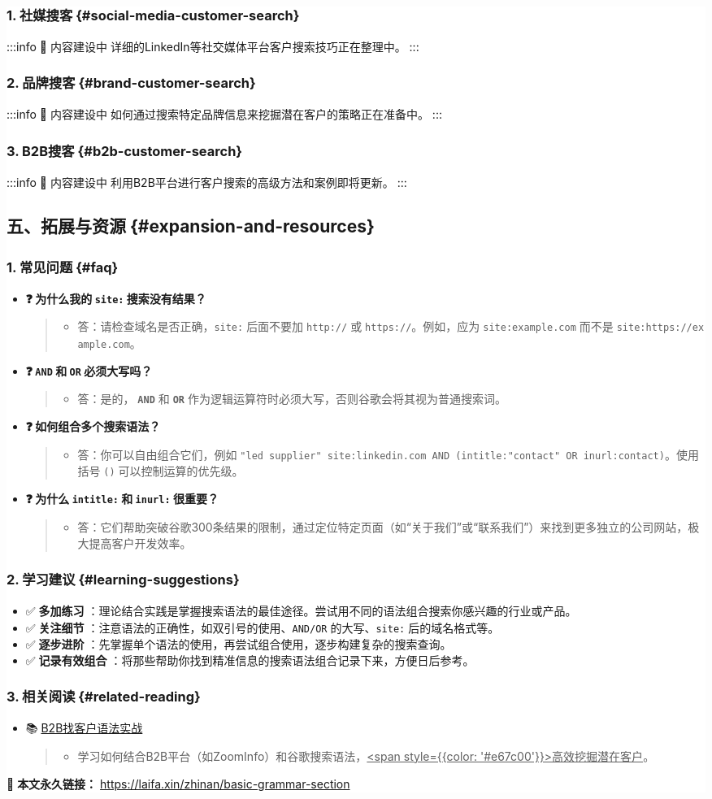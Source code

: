 ### 1. 社媒搜客 {#social-media-customer-search}

:::info 🚧 内容建设中
详细的LinkedIn等社交媒体平台客户搜索技巧正在整理中。
:::

### 2. 品牌搜客 {#brand-customer-search}

:::info 🚧 内容建设中
如何通过搜索特定品牌信息来挖掘潜在客户的策略正在准备中。
:::

### 3. B2B搜客 {#b2b-customer-search}

:::info 🚧 内容建设中
利用B2B平台进行客户搜索的高级方法和案例即将更新。
:::

## 五、拓展与资源 {#expansion-and-resources}

### 1. 常见问题 {#faq}

- **❓ 为什么我的 `site:` 搜索没有结果？**

  > - 答：请检查域名是否正确，`site:` 后面不要加 `http://` 或 `https://`。例如，应为 `site:example.com` 而不是 `site:https://example.com`。

- **❓ `AND` 和 `OR` 必须大写吗？**

  > - 答：是的， **`AND`** 和 **`OR`** 作为逻辑运算符时必须大写，否则谷歌会将其视为普通搜索词。

- **❓ 如何组合多个搜索语法？**

  > - 答：你可以自由组合它们，例如 `"led supplier" site:linkedin.com AND (intitle:"contact" OR inurl:contact)`。使用括号 `()` 可以控制运算的优先级。

- **❓ 为什么 `intitle:` 和 `inurl:` 很重要？**
  > - 答：它们帮助突破谷歌300条结果的限制，通过定位特定页面（如“关于我们”或“联系我们”）来找到更多独立的公司网站，极大提高客户开发效率。

### 2. 学习建议 {#learning-suggestions}

- ✅ **多加练习** ：理论结合实践是掌握搜索语法的最佳途径。尝试用不同的语法组合搜索你感兴趣的行业或产品。
- ✅ **关注细节** ：注意语法的正确性，如双引号的使用、`AND/OR` 的大写、`site:` 后的域名格式等。
- ✅ **逐步进阶** ：先掌握单个语法的使用，再尝试组合使用，逐步构建复杂的搜索查询。
- ✅ **记录有效组合** ：将那些帮助你找到精准信息的搜索语法组合记录下来，方便日后参考。

### 3. 相关阅读 {#related-reading}

- 📚 [B2B找客户语法实战](./b2b-recruiter-syntax)
  > - 学习如何结合B2B平台（如ZoomInfo）和谷歌搜索语法，<u><span style={{color: '#e67c00'}}>高效挖掘潜在客户</span></u>。

🔗 **本文永久链接：** https://laifa.xin/zhinan/basic-grammar-section
